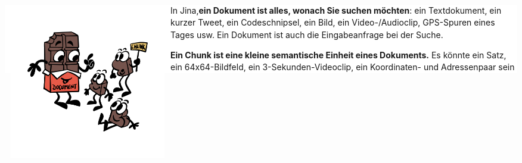 <img align="left" src="img/ILLUS1.png?raw=true" alt="Jina 101 Concept Document and Chunk, Copyright by Jina AI Limited" title="Jina 101 Concept Document and Chunk, Copyright by Jina AI Limited" hspace="10" width="30%"/>

In Jina,**ein Dokument ist alles, wonach Sie suchen möchten**: ein Textdokument, ein kurzer Tweet, ein Codeschnipsel, ein Bild, ein Video-/Audioclip, GPS-Spuren eines Tages usw. Ein Dokument ist auch die Eingabeanfrage bei der Suche.

**Ein Chunk ist eine kleine semantische Einheit eines Dokuments.** Es könnte ein Satz, ein 64x64-Bildfeld, ein 3-Sekunden-Videoclip, ein Koordinaten- und Adressenpaar sein
